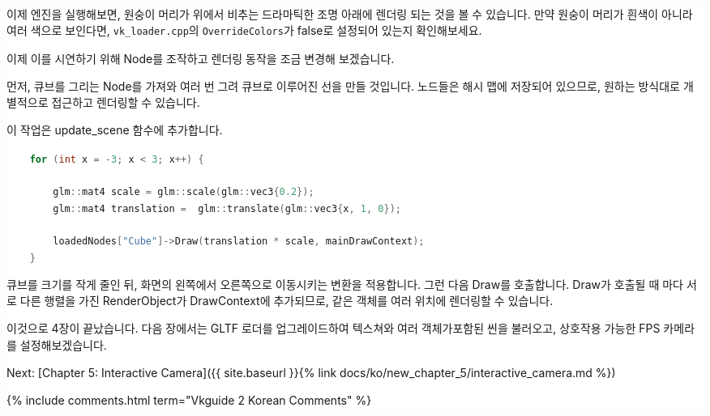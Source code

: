 이제 엔진을 실행해보면, 원숭이 머리가 위에서 비추는 드라마틱한 조명 아래에 렌더링 되는 것을 볼 수 있습니다. 만약 원숭이 머리가 흰색이 아니라 여러 색으로 보인다면, `vk_loader.cpp`의 `OverrideColors`가 false로 설정되어 있는지 확인해보세요.

이제 이를 시연하기 위해 Node를 조작하고 렌더링 동작을 조금 변경해 보겠습니다.

먼저, 큐브를 그리는 Node를 가져와 여러 번 그려 큐브로 이루어진 선을 만들 것입니다. 노드들은 해시 맵에 저장되어 있으므로, 원하는 방식대로 개별적으로 접근하고 렌더링할 수 있습니다.

이 작업은 update_scene 함수에 추가합니다.
```cpp
	for (int x = -3; x < 3; x++) {

		glm::mat4 scale = glm::scale(glm::vec3{0.2});
		glm::mat4 translation =  glm::translate(glm::vec3{x, 1, 0});

		loadedNodes["Cube"]->Draw(translation * scale, mainDrawContext);
	}
```

큐브를 크기를 작게 줄인 뒤, 화면의 왼쪽에서 오른쪽으로 이동시키는 변환을 적용합니다. 그런 다음 Draw를 호출합니다. Draw가 호출될 때 마다 서로 다른 행렬을 가진 RenderObject가 DrawContext에 추가되므로, 같은 객체를 여러 위치에 렌더링할 수 있습니다.

이것으로 4장이 끝났습니다. 다음 장에서는 GLTF 로더를 업그레이드하여 텍스쳐와 여러 객체가포함된 씬을 불러오고, 상호작용 가능한 FPS 카메라를 설정해보겠습니다.

Next: [Chapter 5: Interactive Camera]({{ site.baseurl }}{% link docs/ko/new_chapter_5/interactive_camera.md %})


{% include comments.html term="Vkguide 2 Korean Comments" %}

